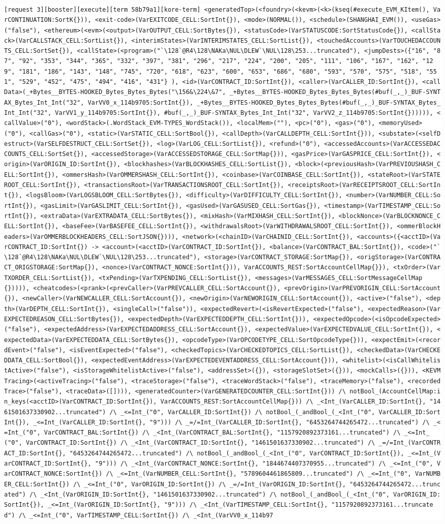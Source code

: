 ```
[request 3][booster][execute][term 58b79a1][kore-term] <generatedTop>(<foundry>(<kevm>(<k>(kseq(#execute_EVM_KItem(), VarCONTINUATION:SortK{})), <exit-code>(VarEXITCODE_CELL:SortInt{}), <mode>(NORMAL()), <schedule>(SHANGHAI_EVM()), <useGas>("false"), <ethereum>(<evm>(<output>(VarOUTPUT_CELL:SortBytes{}), <statusCode>(VarSTATUSCODE:SortStatusCode{}), <callStack>(VarCALLSTACK_CELL:SortList{}), <interimStates>(VarINTERIMSTATES_CELL:SortList{}), <touchedAccounts>(VarTOUCHEDACCOUNTS_CELL:SortSet{}), <callState>(<program>("`\128`@R4\128\NAKa\NUL\DLEW`\NUL\128\253...truncated"), <jumpDests>({"16", "87", "92", "353", "344", "365", "332", "397", "381", "296", "217", "224", "200", "205", "111", "106", "167", "162", "129", "181", "186", "143", "148", "745", "720", "618", "623", "600", "653", "686", "680", "593", "570", "575", "518", "551", "529", "452", "475", "494", "416", "431"} ), <id>(VarCONTRACT_ID:SortInt{}), <caller>(VarCALLER_ID:SortInt{}), <callData>(_+Bytes__BYTES-HOOKED_Bytes_Bytes_Bytes("\156&\224\&7", _+Bytes__BYTES-HOOKED_Bytes_Bytes_Bytes(#buf(_,_)_BUF-SYNTAX_Bytes_Int_Int("32", VarVV0_x_114b9705:SortInt{}), _+Bytes__BYTES-HOOKED_Bytes_Bytes_Bytes(#buf(_,_)_BUF-SYNTAX_Bytes_Int_Int("32", VarVV1_y_114b9705:SortInt{}), #buf(_,_)_BUF-SYNTAX_Bytes_Int_Int("32", VarVV2_z_114b9705:SortInt{}))))), <callValue>("0"), <wordStack>(.WordStack_EVM-TYPES_WordStack()), <localMem>(""), <pc>("0"), <gas>("0"), <memoryUsed>("0"), <callGas>("0"), <static>(VarSTATIC_CELL:SortBool{}), <callDepth>(VarCALLDEPTH_CELL:SortInt{})), <substate>(<selfDestruct>(VarSELFDESTRUCT_CELL:SortSet{}), <log>(VarLOG_CELL:SortList{}), <refund>("0"), <accessedAccounts>(VarACCESSEDACCOUNTS_CELL:SortSet{}), <accessedStorage>(VarACCESSEDSTORAGE_CELL:SortMap{})), <gasPrice>(VarGASPRICE_CELL:SortInt{}), <origin>(VarORIGIN_ID:SortInt{}), <blockhashes>(VarBLOCKHASHES_CELL:SortList{}), <block>(<previousHash>(VarPREVIOUSHASH_CELL:SortInt{}), <ommersHash>(VarOMMERSHASH_CELL:SortInt{}), <coinbase>(VarCOINBASE_CELL:SortInt{}), <stateRoot>(VarSTATEROOT_CELL:SortInt{}), <transactionsRoot>(VarTRANSACTIONSROOT_CELL:SortInt{}), <receiptsRoot>(VarRECEIPTSROOT_CELL:SortInt{}), <logsBloom>(VarLOGSBLOOM_CELL:SortBytes{}), <difficulty>(VarDIFFICULTY_CELL:SortInt{}), <number>(VarNUMBER_CELL:SortInt{}), <gasLimit>(VarGASLIMIT_CELL:SortInt{}), <gasUsed>(VarGASUSED_CELL:SortGas{}), <timestamp>(VarTIMESTAMP_CELL:SortInt{}), <extraData>(VarEXTRADATA_CELL:SortBytes{}), <mixHash>(VarMIXHASH_CELL:SortInt{}), <blockNonce>(VarBLOCKNONCE_CELL:SortInt{}), <baseFee>(VarBASEFEE_CELL:SortInt{}), <withdrawalsRoot>(VarWITHDRAWALSROOT_CELL:SortInt{}), <ommerBlockHeaders>(VarOMMERBLOCKHEADERS_CELL:SortJSON{}))), <network>(<chainID>(VarCHAINID_CELL:SortInt{}), <accounts>({<acctID>(VarCONTRACT_ID:SortInt{}) -> <account>(<acctID>(VarCONTRACT_ID:SortInt{}), <balance>(VarCONTRACT_BAL:SortInt{}), <code>("`\128`@R4\128\NAKa\NUL\DLEW`\NUL\128\253...truncated"), <storage>(VarCONTRACT_STORAGE:SortMap{}), <origStorage>(VarCONTRACT_ORIGSTORAGE:SortMap{}), <nonce>(VarCONTRACT_NONCE:SortInt{})), VarACCOUNTS_REST:SortAccountCellMap{}}), <txOrder>(VarTXORDER_CELL:SortList{}), <txPending>(VarTXPENDING_CELL:SortList{}), <messages>(VarMESSAGES_CELL:SortMessageCellMap{})))), <cheatcodes>(<prank>(<prevCaller>(VarPREVCALLER_CELL:SortAccount{}), <prevOrigin>(VarPREVORIGIN_CELL:SortAccount{}), <newCaller>(VarNEWCALLER_CELL:SortAccount{}), <newOrigin>(VarNEWORIGIN_CELL:SortAccount{}), <active>("false"), <depth>(VarDEPTH_CELL:SortInt{}), <singleCall>("false")), <expectedRevert>(<isRevertExpected>("false"), <expectedReason>(VarEXPECTEDREASON_CELL:SortBytes{}), <expectedDepth>(VarEXPECTEDDEPTH_CELL:SortInt{})), <expectedOpcode>(<isOpcodeExpected>("false"), <expectedAddress>(VarEXPECTEDADDRESS_CELL:SortAccount{}), <expectedValue>(VarEXPECTEDVALUE_CELL:SortInt{}), <expectedData>(VarEXPECTEDDATA_CELL:SortBytes{}), <opcodeType>(VarOPCODETYPE_CELL:SortOpcodeType{})), <expectEmit>(<recordEvent>("false"), <isEventExpected>("false"), <checkedTopics>(VarCHECKEDTOPICS_CELL:SortList{}), <checkedData>(VarCHECKEDDATA_CELL:SortBool{}), <expectedEventAddress>(VarEXPECTEDEVENTADDRESS_CELL:SortAccount{})), <whitelist>(<isCallWhitelistActive>("false"), <isStorageWhitelistActive>("false"), <addressSet>({}), <storageSlotSet>({})), <mockCalls>({})), <KEVMTracing>(<activeTracing>("false"), <traceStorage>("false"), <traceWordStack>("false"), <traceMemory>("false"), <recordedTrace>("false"), <traceData>([]))), <generatedCounter>(VarGENERATEDCOUNTER_CELL:SortInt{})) /\ notBool_(AccountCellMap:in_keys(<acctID>(VarCONTRACT_ID:SortInt{}), VarACCOUNTS_REST:SortAccountCellMap{})) /\ _<Int_(VarCALLER_ID:SortInt{}, "1461501637330902...truncated") /\ _<=Int_("0", VarCALLER_ID:SortInt{}) /\ notBool_(_andBool_(_<Int_("0", VarCALLER_ID:SortInt{}), _<=Int_(VarCALLER_ID:SortInt{}, "9"))) /\ _=/=Int_(VarCALLER_ID:SortInt{}, "6453264744265472...truncated") /\ _<=Int_("0", VarCONTRACT_BAL:SortInt{}) /\ _<Int_(VarCONTRACT_BAL:SortInt{}, "1157920892373161...truncated") /\ _<=Int_("0", VarCONTRACT_ID:SortInt{}) /\ _<Int_(VarCONTRACT_ID:SortInt{}, "1461501637330902...truncated") /\ _=/=Int_(VarCONTRACT_ID:SortInt{}, "6453264744265472...truncated") /\ notBool_(_andBool_(_<Int_("0", VarCONTRACT_ID:SortInt{}), _<=Int_(VarCONTRACT_ID:SortInt{}, "9"))) /\ _<Int_(VarCONTRACT_NONCE:SortInt{}, "1844674407370955...truncated") /\ _<=Int_("0", VarCONTRACT_NONCE:SortInt{}) /\ _<=Int_(VarNUMBER_CELL:SortInt{}, "5789604461865809...truncated") /\ _<=Int_("0", VarNUMBER_CELL:SortInt{}) /\ _<=Int_("0", VarORIGIN_ID:SortInt{}) /\ _=/=Int_(VarORIGIN_ID:SortInt{}, "6453264744265472...truncated") /\ _<Int_(VarORIGIN_ID:SortInt{}, "1461501637330902...truncated") /\ notBool_(_andBool_(_<Int_("0", VarORIGIN_ID:SortInt{}), _<=Int_(VarORIGIN_ID:SortInt{}, "9"))) /\ _<Int_(VarTIMESTAMP_CELL:SortInt{}, "1157920892373161...truncated") /\ _<=Int_("0", VarTIMESTAMP_CELL:SortInt{}) /\ _<Int_(VarVV0_x_114b97
```